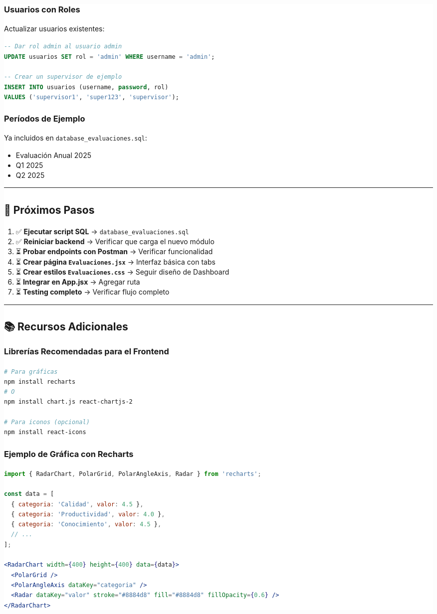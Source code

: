 ### Usuarios con Roles

Actualizar usuarios existentes:

```sql
-- Dar rol admin al usuario admin
UPDATE usuarios SET rol = 'admin' WHERE username = 'admin';

-- Crear un supervisor de ejemplo
INSERT INTO usuarios (username, password, rol) 
VALUES ('supervisor1', 'super123', 'supervisor');
```

### Períodos de Ejemplo

Ya incluidos en `database_evaluaciones.sql`:
- Evaluación Anual 2025
- Q1 2025
- Q2 2025

---

## 🎯 Próximos Pasos

1. ✅ **Ejecutar script SQL** → `database_evaluaciones.sql`
2. ✅ **Reiniciar backend** → Verificar que carga el nuevo módulo
3. ⏳ **Probar endpoints con Postman** → Verificar funcionalidad
4. ⏳ **Crear página `Evaluaciones.jsx`** → Interfaz básica con tabs
5. ⏳ **Crear estilos `Evaluaciones.css`** → Seguir diseño de Dashboard
6. ⏳ **Integrar en App.jsx** → Agregar ruta
7. ⏳ **Testing completo** → Verificar flujo completo

---

## 📚 Recursos Adicionales

### Librerías Recomendadas para el Frontend

```bash
# Para gráficas
npm install recharts
# O
npm install chart.js react-chartjs-2

# Para iconos (opcional)
npm install react-icons
```

### Ejemplo de Gráfica con Recharts

```jsx
import { RadarChart, PolarGrid, PolarAngleAxis, Radar } from 'recharts';

const data = [
  { categoria: 'Calidad', valor: 4.5 },
  { categoria: 'Productividad', valor: 4.0 },
  { categoria: 'Conocimiento', valor: 4.5 },
  // ...
];

<RadarChart width={400} height={400} data={data}>
  <PolarGrid />
  <PolarAngleAxis dataKey="categoria" />
  <Radar dataKey="valor" stroke="#8884d8" fill="#8884d8" fillOpacity={0.6} />
</RadarChart>
```